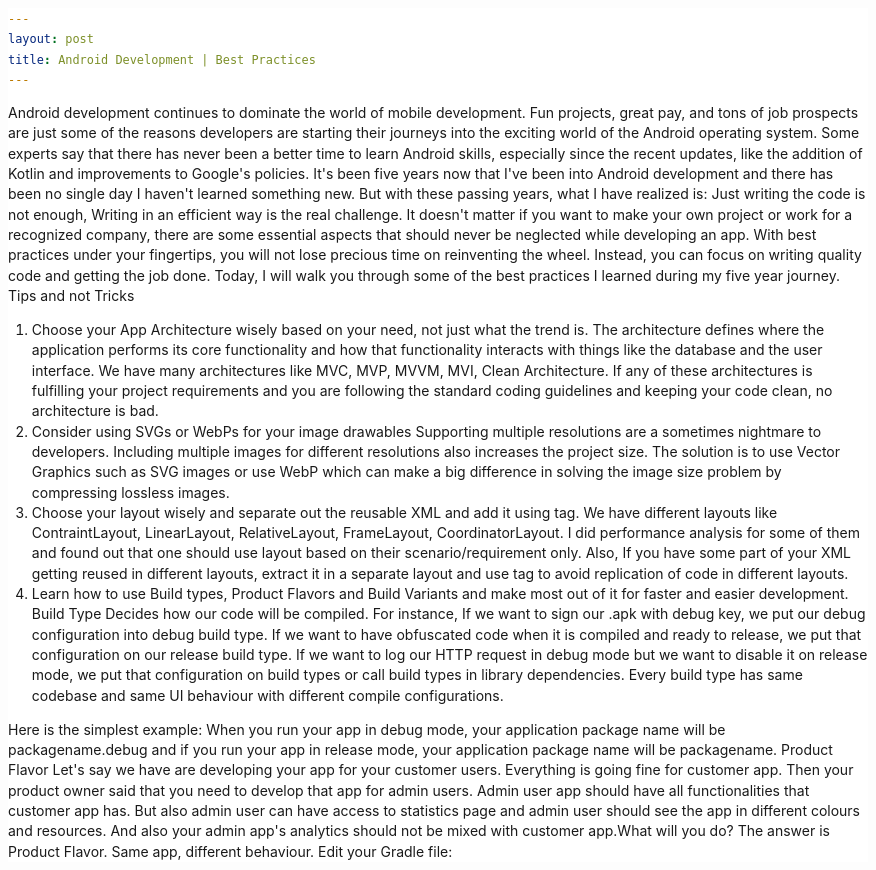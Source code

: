 ```yaml
---
layout: post
title: Android Development | Best Practices
---
```


Android development continues to dominate the world of mobile development. Fun projects, great pay, and tons of job prospects are just some of the reasons developers are starting their journeys into the exciting world of the Android operating system. Some experts say that there has never been a better time to learn Android skills, especially since the recent updates, like the addition of Kotlin and improvements to Google's policies.
It's been five years now that I've been into Android development and there has been no single day I haven't learned something new. But with these passing years, what I have realized is:
Just writing the code is not enough, Writing in an efficient way is the real challenge.
It doesn't matter if you want to make your own project or work for a recognized company, there are some essential aspects that should never be neglected while developing an app.
With best practices under your fingertips, you will not lose precious time on reinventing the wheel. Instead, you can focus on writing quality code and getting the job done.
Today, I will walk you through some of the best practices I learned during my five year journey.
Tips and not Tricks
1) Choose your App Architecture wisely based on your need, not just what the trend is.
The architecture defines where the application performs its core functionality and how that functionality interacts with things like the database and the user interface.
We have many architectures like MVC, MVP, MVVM, MVI, Clean Architecture. If any of these architectures is fulfilling your project requirements and you are following the standard coding guidelines and keeping your code clean, no architecture is bad.
2) Consider using SVGs or WebPs for your image drawables
Supporting multiple resolutions are a sometimes nightmare to developers. Including multiple images for different resolutions also increases the project size. The solution is to use Vector Graphics such as SVG images or use WebP which can make a big difference in solving the image size problem by compressing lossless images.
3) Choose your layout wisely and separate out the reusable XML and add it using <include> tag.
We have different layouts like ContraintLayout, LinearLayout, RelativeLayout, FrameLayout, CoordinatorLayout. I did performance analysis for some of them and found out that one should use layout based on their scenario/requirement only.
Also, If you have some part of your XML getting reused in different layouts, extract it in a separate layout and use <include/> tag to avoid replication of code in different layouts.
4) Learn how to use Build types, Product Flavors and Build Variants and make most out of it for faster and easier development.
Build Type
Decides how our code will be compiled. For instance, If we want to sign our .apk with debug key, we put our debug configuration into debug build type. If we want to have obfuscated code when it is compiled and ready to release, we put that configuration on our release build type. If we want to log our HTTP request in debug mode but we want to disable it on release mode, we put that configuration on build types or call build types in library dependencies.
Every build type has same codebase and same UI behaviour with different compile configurations.



Here is the simplest example:
When you run your app in debug mode, your application package name will be packagename.debug and if you run your app in release mode, your application package name will be packagename.
Product Flavor
Let's say we have are developing your app for your customer users. Everything is going fine for customer app. Then your product owner said that you need to develop that app for admin users. Admin user app should have all functionalities that customer app has. But also admin user can have access to statistics page and admin user should see the app in different colours and resources. And also your admin app's analytics should not be mixed with customer app.What will you do? The answer is Product Flavor. Same app, different behaviour.
Edit your Gradle file:

